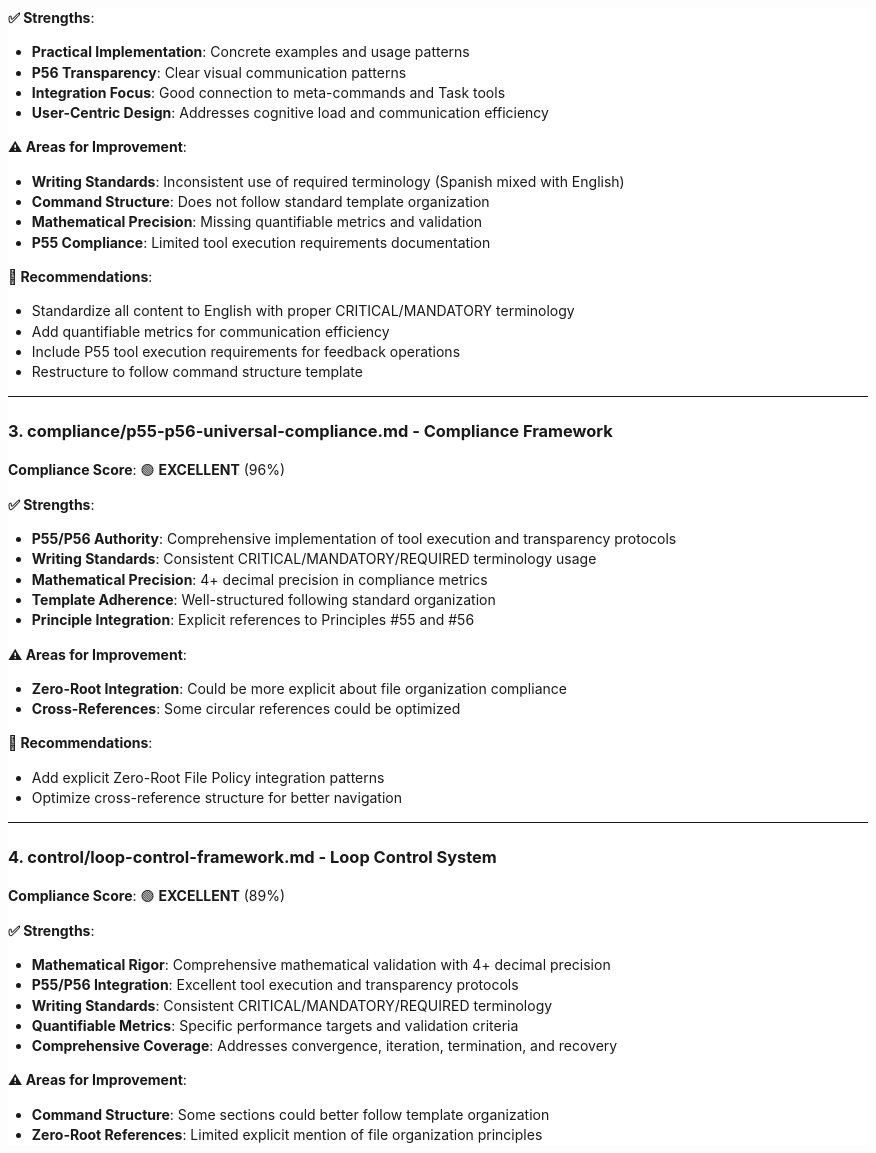 **✅ Strengths**:
- **Practical Implementation**: Concrete examples and usage patterns
- **P56 Transparency**: Clear visual communication patterns
- **Integration Focus**: Good connection to meta-commands and Task tools
- **User-Centric Design**: Addresses cognitive load and communication efficiency

**⚠️ Areas for Improvement**:
- **Writing Standards**: Inconsistent use of required terminology (Spanish mixed with English)
- **Command Structure**: Does not follow standard template organization
- **Mathematical Precision**: Missing quantifiable metrics and validation
- **P55 Compliance**: Limited tool execution requirements documentation

**🔧 Recommendations**:
- Standardize all content to English with proper CRITICAL/MANDATORY terminology
- Add quantifiable metrics for communication efficiency
- Include P55 tool execution requirements for feedback operations
- Restructure to follow command structure template

---

### 3. **compliance/p55-p56-universal-compliance.md** - Compliance Framework
**Compliance Score**: 🟢 **EXCELLENT** (96%)

**✅ Strengths**:
- **P55/P56 Authority**: Comprehensive implementation of tool execution and transparency protocols
- **Writing Standards**: Consistent CRITICAL/MANDATORY/REQUIRED terminology usage
- **Mathematical Precision**: 4+ decimal precision in compliance metrics
- **Template Adherence**: Well-structured following standard organization
- **Principle Integration**: Explicit references to Principles #55 and #56

**⚠️ Areas for Improvement**:
- **Zero-Root Integration**: Could be more explicit about file organization compliance
- **Cross-References**: Some circular references could be optimized

**🔧 Recommendations**:
- Add explicit Zero-Root File Policy integration patterns
- Optimize cross-reference structure for better navigation

---

### 4. **control/loop-control-framework.md** - Loop Control System
**Compliance Score**: 🟢 **EXCELLENT** (89%)

**✅ Strengths**:
- **Mathematical Rigor**: Comprehensive mathematical validation with 4+ decimal precision
- **P55/P56 Integration**: Excellent tool execution and transparency protocols
- **Writing Standards**: Consistent CRITICAL/MANDATORY/REQUIRED terminology
- **Quantifiable Metrics**: Specific performance targets and validation criteria
- **Comprehensive Coverage**: Addresses convergence, iteration, termination, and recovery

**⚠️ Areas for Improvement**:
- **Command Structure**: Some sections could better follow template organization
- **Zero-Root References**: Limited explicit mention of file organization principles

